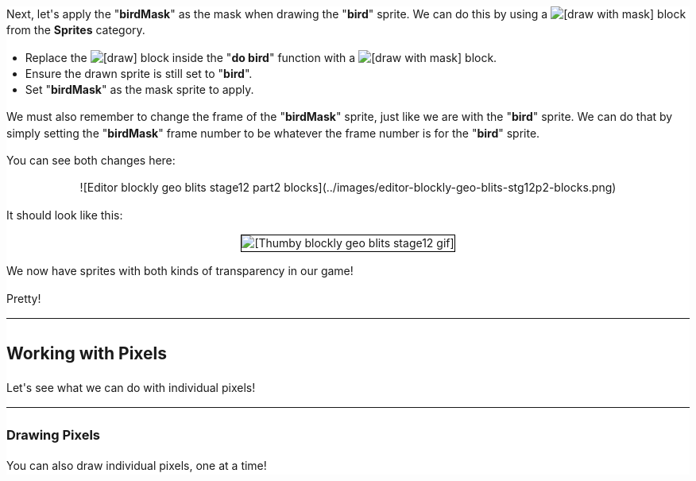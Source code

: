 
Next, let's apply the "**birdMask**" as the mask when drawing the "**bird**" sprite. We can do this by using a <img src="../../images/editor-blockly-draw-sprite-with-mask-block.png" alt="[draw with mask]" style="height:2.0em"> block from the **Sprites** category.

* Replace the <img src="../../images/editor-blockly-draw-sprite-block.png" alt="[draw]" style="height:2.0em"> block inside the "**do bird**" function with a <img src="../../images/editor-blockly-draw-sprite-with-mask-block.png" alt="[draw with mask]" style="height:2.0em"> block.
* Ensure the drawn sprite is still set to "**bird**".
* Set "**birdMask**" as the mask sprite to apply.

We must also remember to change the frame of the "**birdMask**" sprite, just like we are with the "**bird**" sprite. We can do that by simply setting the "**birdMask**" frame number to be whatever the frame number is for the "**bird**" sprite.

You can see both changes here:
<center>
![Editor blockly geo blits stage12 part2 blocks](../images/editor-blockly-geo-blits-stg12p2-blocks.png)
</center>

It should look like this:
<center>
<img src="../../images/editor-blockly-geo-blits-stg12-gif.gif" alt="[Thumby blockly geo blits stage12 gif]" style="width:50%;border:1px solid black">
</center>

We now have sprites with both kinds of transparency in our game!

Pretty!

---

## Working with Pixels

Let's see what we can do with individual pixels!

---

### Drawing Pixels

You can also draw individual pixels, one at a time!
